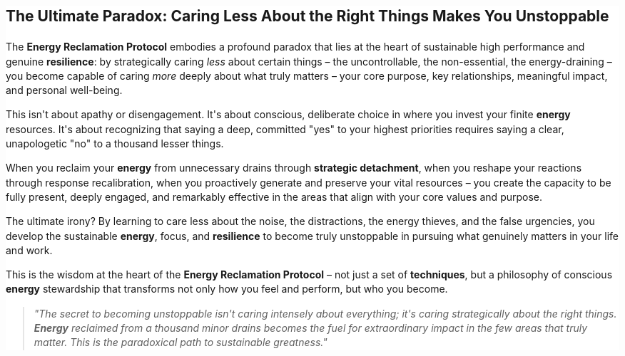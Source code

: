 ## The Ultimate Paradox: Caring Less About the Right Things Makes You Unstoppable

The **Energy Reclamation Protocol** embodies a profound paradox that lies at the heart of sustainable high performance and genuine **resilience**: by strategically caring *less* about certain things – the uncontrollable, the non-essential, the energy-draining – you become capable of caring *more* deeply about what truly matters – your core purpose, key relationships, meaningful impact, and personal well-being.

This isn't about apathy or disengagement. It's about conscious, deliberate choice in where you invest your finite **energy** resources. It's about recognizing that saying a deep, committed "yes" to your highest priorities requires saying a clear, unapologetic "no" to a thousand lesser things.

When you reclaim your **energy** from unnecessary drains through **strategic detachment**, when you reshape your reactions through response recalibration, when you proactively generate and preserve your vital resources – you create the capacity to be fully present, deeply engaged, and remarkably effective in the areas that align with your core values and purpose.

The ultimate irony? By learning to care less about the noise, the distractions, the energy thieves, and the false urgencies, you develop the sustainable **energy**, focus, and **resilience** to become truly unstoppable in pursuing what genuinely matters in your life and work.

This is the wisdom at the heart of the **Energy Reclamation Protocol** – not just a set of **techniques**, but a philosophy of conscious **energy** stewardship that transforms not only how you feel and perform, but who you become.

> *"The secret to becoming unstoppable isn't caring intensely about everything; it's caring strategically about the right things. **Energy** reclaimed from a thousand minor drains becomes the fuel for extraordinary impact in the few areas that truly matter. This is the paradoxical path to sustainable greatness."*
